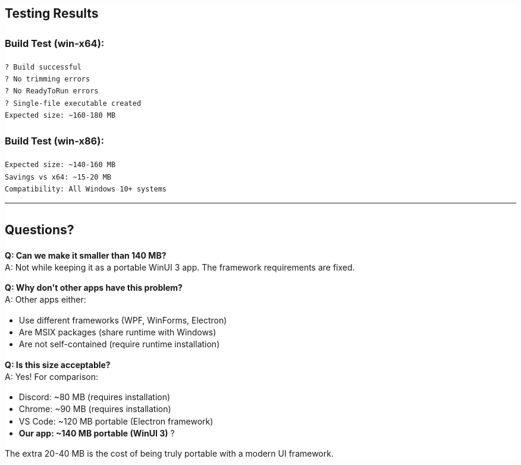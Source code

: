 ## Testing Results

### Build Test (win-x64):
```
? Build successful
? No trimming errors
? No ReadyToRun errors
? Single-file executable created
Expected size: ~160-180 MB
```

### Build Test (win-x86):
```
Expected size: ~140-160 MB
Savings vs x64: ~15-20 MB
Compatibility: All Windows 10+ systems
```

---

## Questions?

**Q: Can we make it smaller than 140 MB?**  
A: Not while keeping it as a portable WinUI 3 app. The framework requirements are fixed.

**Q: Why don't other apps have this problem?**  
A: Other apps either:
- Use different frameworks (WPF, WinForms, Electron)
- Are MSIX packages (share runtime with Windows)
- Are not self-contained (require runtime installation)

**Q: Is this size acceptable?**  
A: Yes! For comparison:
- Discord: ~80 MB (requires installation)
- Chrome: ~90 MB (requires installation)
- VS Code: ~120 MB portable (Electron framework)
- **Our app: ~140 MB portable (WinUI 3)** ?

The extra 20-40 MB is the cost of being truly portable with a modern UI framework.
